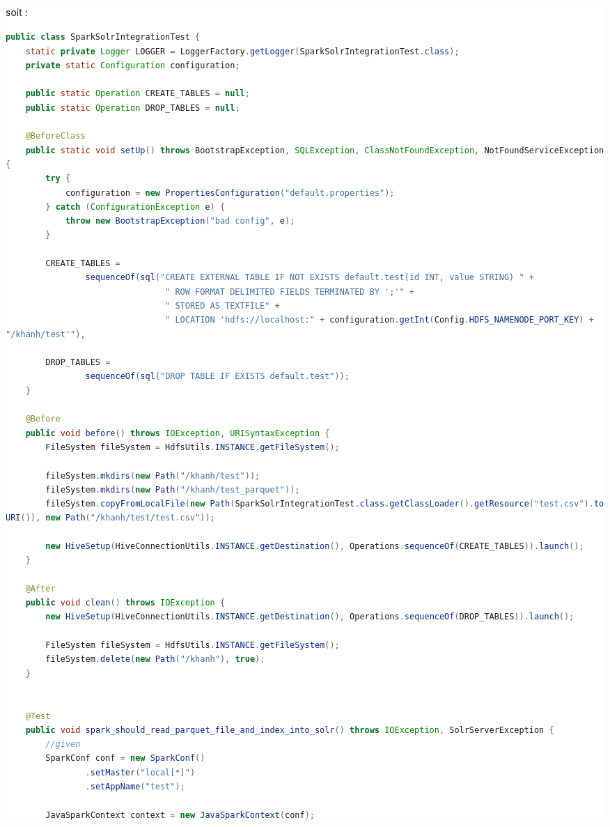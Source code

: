 soit :

```java
public class SparkSolrIntegrationTest {
    static private Logger LOGGER = LoggerFactory.getLogger(SparkSolrIntegrationTest.class);
    private static Configuration configuration;

    public static Operation CREATE_TABLES = null;
    public static Operation DROP_TABLES = null;

    @BeforeClass
    public static void setUp() throws BootstrapException, SQLException, ClassNotFoundException, NotFoundServiceException {
        try {
            configuration = new PropertiesConfiguration("default.properties");
        } catch (ConfigurationException e) {
            throw new BootstrapException("bad config", e);
        }

        CREATE_TABLES =
                sequenceOf(sql("CREATE EXTERNAL TABLE IF NOT EXISTS default.test(id INT, value STRING) " +
                                " ROW FORMAT DELIMITED FIELDS TERMINATED BY ';'" +
                                " STORED AS TEXTFILE" +
                                " LOCATION 'hdfs://localhost:" + configuration.getInt(Config.HDFS_NAMENODE_PORT_KEY) + "/khanh/test'"),

        DROP_TABLES =
                sequenceOf(sql("DROP TABLE IF EXISTS default.test"));
    }

    @Before
    public void before() throws IOException, URISyntaxException {
        FileSystem fileSystem = HdfsUtils.INSTANCE.getFileSystem();

        fileSystem.mkdirs(new Path("/khanh/test"));
        fileSystem.mkdirs(new Path("/khanh/test_parquet"));
        fileSystem.copyFromLocalFile(new Path(SparkSolrIntegrationTest.class.getClassLoader().getResource("test.csv").toURI()), new Path("/khanh/test/test.csv"));

        new HiveSetup(HiveConnectionUtils.INSTANCE.getDestination(), Operations.sequenceOf(CREATE_TABLES)).launch();
    }

    @After
    public void clean() throws IOException {
        new HiveSetup(HiveConnectionUtils.INSTANCE.getDestination(), Operations.sequenceOf(DROP_TABLES)).launch();

        FileSystem fileSystem = HdfsUtils.INSTANCE.getFileSystem();
        fileSystem.delete(new Path("/khanh"), true);
    }


    @Test
    public void spark_should_read_parquet_file_and_index_into_solr() throws IOException, SolrServerException {
        //given
        SparkConf conf = new SparkConf()
                .setMaster("local[*]")
                .setAppName("test");

        JavaSparkContext context = new JavaSparkContext(conf);

```